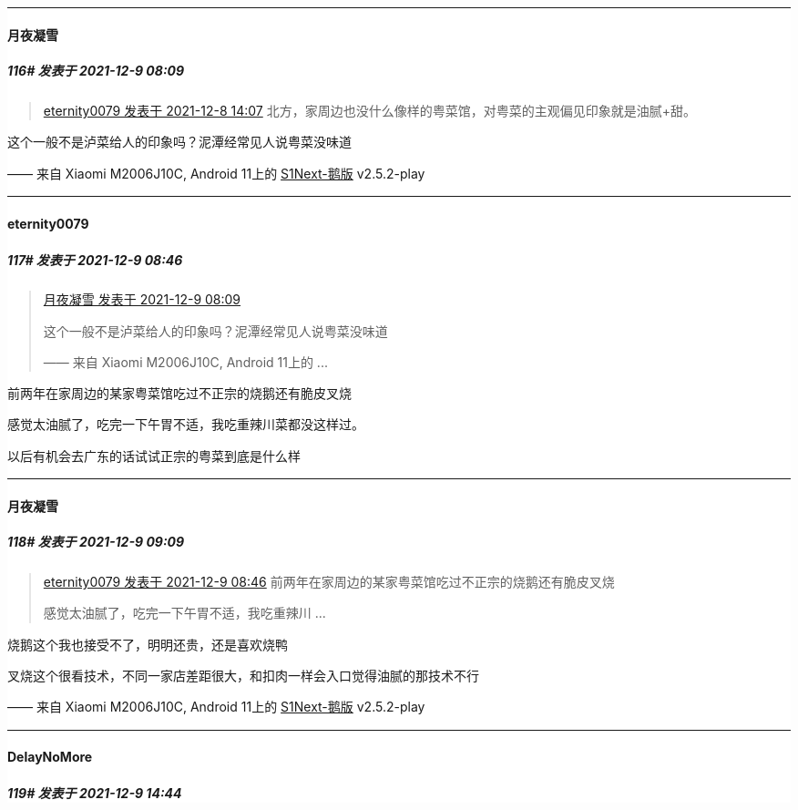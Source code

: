 

*****

####  月夜凝雪  
##### 116#       发表于 2021-12-9 08:09

<blockquote><a href="httphttps://bbs.saraba1st.com/2b/forum.php?mod=redirect&amp;goto=findpost&amp;pid=53853592&amp;ptid=2041178" target="_blank">eternity0079 发表于 2021-12-8 14:07</a>
北方，家周边也没什么像样的粤菜馆，对粤菜的主观偏见印象就是油腻+甜。</blockquote>
这个一般不是泸菜给人的印象吗？泥潭经常见人说粤菜没味道

—— 来自 Xiaomi M2006J10C, Android 11上的 [S1Next-鹅版](https://github.com/ykrank/S1-Next/releases) v2.5.2-play



*****

####  eternity0079  
##### 117#       发表于 2021-12-9 08:46

<blockquote><a href="httphttps://bbs.saraba1st.com/2b/forum.php?mod=redirect&amp;goto=findpost&amp;pid=53862456&amp;ptid=2041178" target="_blank">月夜凝雪 发表于 2021-12-9 08:09</a>

这个一般不是泸菜给人的印象吗？泥潭经常见人说粤菜没味道

—— 来自 Xiaomi M2006J10C, Android 11上的 ...</blockquote>
前两年在家周边的某家粤菜馆吃过不正宗的烧鹅还有脆皮叉烧

感觉太油腻了，吃完一下午胃不适，我吃重辣川菜都没这样过。

以后有机会去广东的话试试正宗的粤菜到底是什么样



*****

####  月夜凝雪  
##### 118#       发表于 2021-12-9 09:09

<blockquote><a href="httphttps://bbs.saraba1st.com/2b/forum.php?mod=redirect&amp;goto=findpost&amp;pid=53862654&amp;ptid=2041178" target="_blank">eternity0079 发表于 2021-12-9 08:46</a>
前两年在家周边的某家粤菜馆吃过不正宗的烧鹅还有脆皮叉烧

感觉太油腻了，吃完一下午胃不适，我吃重辣川 ...</blockquote>
烧鹅这个我也接受不了，明明还贵，还是喜欢烧鸭

叉烧这个很看技术，不同一家店差距很大，和扣肉一样会入口觉得油腻的那技术不行

—— 来自 Xiaomi M2006J10C, Android 11上的 [S1Next-鹅版](https://github.com/ykrank/S1-Next/releases) v2.5.2-play



*****

####  DelayNoMore  
##### 119#       发表于 2021-12-9 14:44
